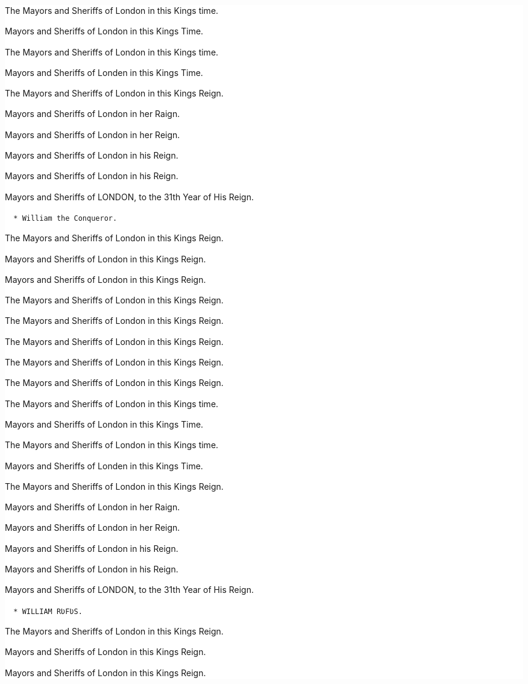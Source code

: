 The Mayors and Sheriffs of London in this Kings time.

Mayors and Sheriffs of London in this Kings Time.

The Mayors and Sheriffs of London in this Kings time.

Mayors and Sheriffs of Londen in this Kings Time.

The Mayors and Sheriffs of London in this Kings Reign.

Mayors and Sheriffs of London in her Raign.

Mayors and Sheriffs of London in her Reign.

Mayors and Sheriffs of London in his Reign.

Mayors and Sheriffs of London in his Reign.

Mayors and Sheriffs of LONDON, to the 31th Year of His Reign.

      * William the Conqueror.

The Mayors and Sheriffs of London in this Kings Reign.

Mayors and Sheriffs of London in this Kings Reign.

Mayors and Sheriffs of London in this Kings Reign.

The Mayors and Sheriffs of London in this Kings Reign.

The Mayors and Sheriffs of London in this Kings Reign.

The Mayors and Sheriffs of London in this Kings Reign.

The Mayors and Sheriffs of London in this Kings Reign.

The Mayors and Sheriffs of London in this Kings Reign.

The Mayors and Sheriffs of London in this Kings time.

Mayors and Sheriffs of London in this Kings Time.

The Mayors and Sheriffs of London in this Kings time.

Mayors and Sheriffs of Londen in this Kings Time.

The Mayors and Sheriffs of London in this Kings Reign.

Mayors and Sheriffs of London in her Raign.

Mayors and Sheriffs of London in her Reign.

Mayors and Sheriffs of London in his Reign.

Mayors and Sheriffs of London in his Reign.

Mayors and Sheriffs of LONDON, to the 31th Year of His Reign.

      * WILLIAM RƲFƲS.

The Mayors and Sheriffs of London in this Kings Reign.

Mayors and Sheriffs of London in this Kings Reign.

Mayors and Sheriffs of London in this Kings Reign.
